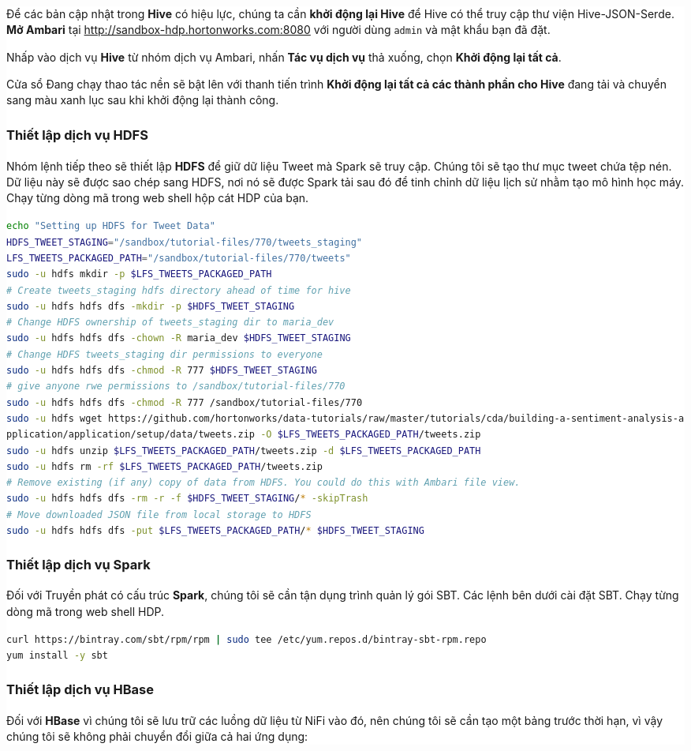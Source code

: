 Để các bản cập nhật trong **Hive** có hiệu lực, chúng ta cần **khởi động lại Hive** để Hive có thể truy cập thư viện Hive-JSON-Serde. **Mở Ambari** tại http://sandbox-hdp.hortonworks.com:8080 với người dùng `admin` và mật khẩu bạn đã đặt.

Nhấp vào dịch vụ **Hive** từ nhóm dịch vụ Ambari, nhấn **Tác vụ dịch vụ**
thả xuống, chọn **Khởi động lại tất cả**.

Cửa sổ Đang chạy thao tác nền sẽ bật lên với thanh tiến trình **Khởi động lại tất cả các thành phần cho Hive** đang tải và chuyển sang màu xanh lục sau khi khởi động lại thành công.

### Thiết lập dịch vụ HDFS

Nhóm lệnh tiếp theo sẽ thiết lập **HDFS** để giữ dữ liệu Tweet mà Spark sẽ truy cập. Chúng tôi sẽ tạo thư mục tweet chứa tệp nén. Dữ liệu này sẽ được sao chép sang HDFS, nơi nó sẽ được Spark tải sau đó để tinh chỉnh dữ liệu lịch sử nhằm tạo mô hình học máy. Chạy từng dòng mã trong web shell hộp cát HDP của bạn.

~~~bash
echo "Setting up HDFS for Tweet Data"
HDFS_TWEET_STAGING="/sandbox/tutorial-files/770/tweets_staging"
LFS_TWEETS_PACKAGED_PATH="/sandbox/tutorial-files/770/tweets"
sudo -u hdfs mkdir -p $LFS_TWEETS_PACKAGED_PATH
# Create tweets_staging hdfs directory ahead of time for hive
sudo -u hdfs hdfs dfs -mkdir -p $HDFS_TWEET_STAGING
# Change HDFS ownership of tweets_staging dir to maria_dev
sudo -u hdfs hdfs dfs -chown -R maria_dev $HDFS_TWEET_STAGING
# Change HDFS tweets_staging dir permissions to everyone
sudo -u hdfs hdfs dfs -chmod -R 777 $HDFS_TWEET_STAGING
# give anyone rwe permissions to /sandbox/tutorial-files/770
sudo -u hdfs hdfs dfs -chmod -R 777 /sandbox/tutorial-files/770
sudo -u hdfs wget https://github.com/hortonworks/data-tutorials/raw/master/tutorials/cda/building-a-sentiment-analysis-application/application/setup/data/tweets.zip -O $LFS_TWEETS_PACKAGED_PATH/tweets.zip
sudo -u hdfs unzip $LFS_TWEETS_PACKAGED_PATH/tweets.zip -d $LFS_TWEETS_PACKAGED_PATH
sudo -u hdfs rm -rf $LFS_TWEETS_PACKAGED_PATH/tweets.zip
# Remove existing (if any) copy of data from HDFS. You could do this with Ambari file view.
sudo -u hdfs hdfs dfs -rm -r -f $HDFS_TWEET_STAGING/* -skipTrash
# Move downloaded JSON file from local storage to HDFS
sudo -u hdfs hdfs dfs -put $LFS_TWEETS_PACKAGED_PATH/* $HDFS_TWEET_STAGING
~~~

### Thiết lập dịch vụ Spark

Đối với Truyền phát có cấu trúc **Spark**, chúng tôi sẽ cần tận dụng trình quản lý gói SBT. Các lệnh bên dưới cài đặt SBT. Chạy từng dòng mã trong web shell HDP.

~~~bash
curl https://bintray.com/sbt/rpm/rpm | sudo tee /etc/yum.repos.d/bintray-sbt-rpm.repo
yum install -y sbt
~~~

### Thiết lập dịch vụ HBase

Đối với **HBase** vì chúng tôi sẽ lưu trữ các luồng dữ liệu từ NiFi vào đó, nên chúng tôi sẽ cần tạo một bảng trước thời hạn, vì vậy chúng tôi sẽ không phải chuyển đổi giữa cả hai ứng dụng:
